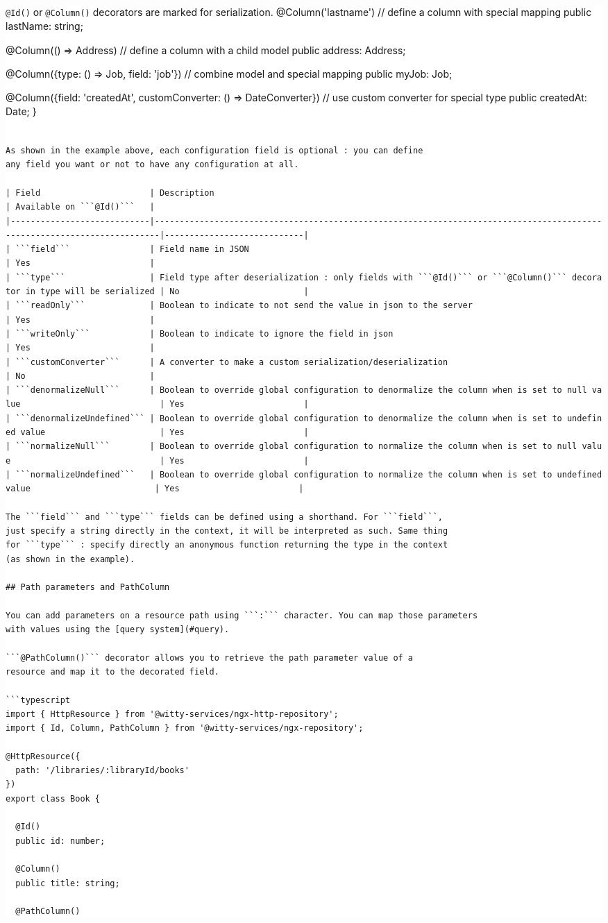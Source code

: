 ```@Id()``` or ```@Column()``` decorators are marked for serialization.
  @Column('lastname')  // define a column with special mapping
  public lastName: string;

  @Column(() => Address) // define a column with a child model
  public address: Address;

  @Column({type: () => Job, field: 'job'}) // combine model and special mapping
  public myJob: Job;

  @Column({field: 'createdAt', customConverter: () => DateConverter}) // use custom converter for special type
  public createdAt: Date;
}
```

As shown in the example above, each configuration field is optional : you can define 
any field you want or not to have any configuration at all.

| Field                      | Description                                                                                                             | Available on ```@Id()```   |
|----------------------------|-------------------------------------------------------------------------------------------------------------------------|----------------------------|
| ```field```                | Field name in JSON                                                                                                      | Yes                        |
| ```type```                 | Field type after deserialization : only fields with ```@Id()``` or ```@Column()``` decorator in type will be serialized | No                         |
| ```readOnly```             | Boolean to indicate to not send the value in json to the server                                                         | Yes                        |
| ```writeOnly```            | Boolean to indicate to ignore the field in json                                                                         | Yes                        |
| ```customConverter```      | A converter to make a custom serialization/deserialization                                                              | No                         |
| ```denormalizeNull```      | Boolean to override global configuration to denormalize the column when is set to null value                            | Yes                        |
| ```denormalizeUndefined``` | Boolean to override global configuration to denormalize the column when is set to undefined value                       | Yes                        |
| ```normalizeNull```        | Boolean to override global configuration to normalize the column when is set to null value                              | Yes                        |
| ```normalizeUndefined```   | Boolean to override global configuration to normalize the column when is set to undefined value                         | Yes                        |

The ```field``` and ```type``` fields can be defined using a shorthand. For ```field```,
just specify a string directly in the context, it will be interpreted as such. Same thing
for ```type``` : specify directly an anonymous function returning the type in the context
(as shown in the example).

## Path parameters and PathColumn

You can add parameters on a resource path using ```:``` character. You can map those parameters
with values using the [query system](#query).

```@PathColumn()``` decorator allows you to retrieve the path parameter value of a 
resource and map it to the decorated field.

```typescript
import { HttpResource } from '@witty-services/ngx-http-repository';
import { Id, Column, PathColumn } from '@witty-services/ngx-repository';

@HttpResource({
  path: '/libraries/:libraryId/books'
})
export class Book {

  @Id()
  public id: number;

  @Column()
  public title: string;

  @PathColumn()
```